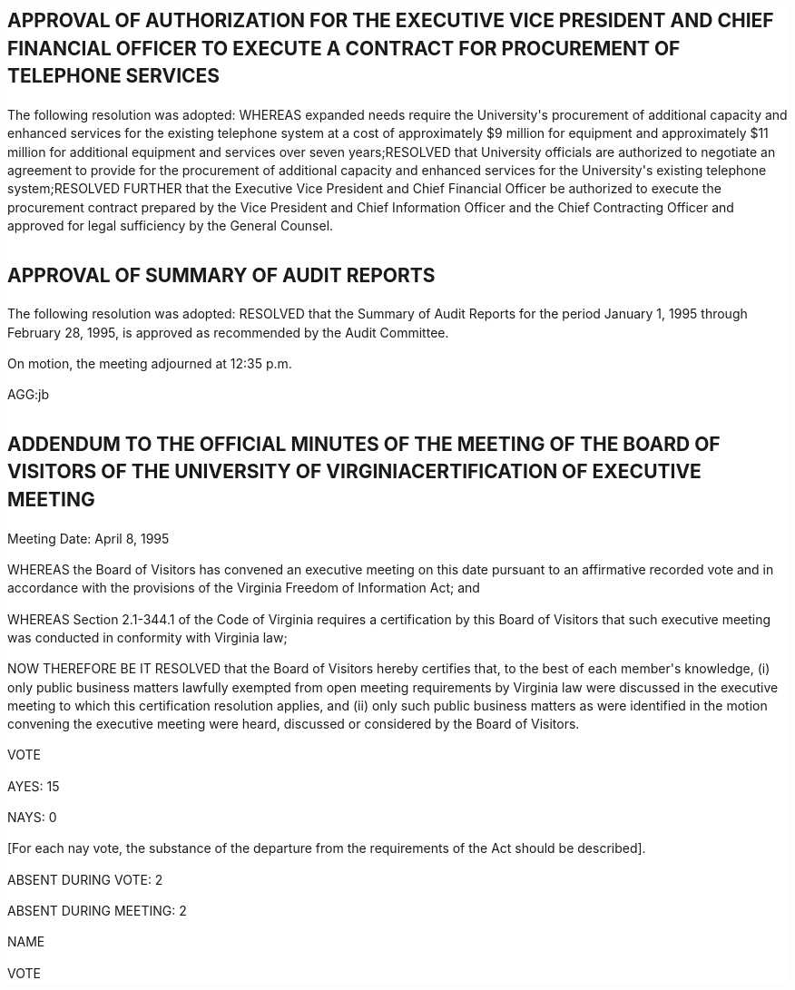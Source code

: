 APPROVAL OF AUTHORIZATION FOR THE EXECUTIVE VICE PRESIDENT AND CHIEF FINANCIAL OFFICER TO EXECUTE A CONTRACT FOR PROCUREMENT OF TELEPHONE SERVICES
--------------------------------------------------------------------------------------------------------------------------------------------------

The following resolution was adopted: WHEREAS expanded needs require the University's procurement of additional capacity and enhanced services for the existing telephone system at a cost of approximately $9 million for equipment and approximately $11 million for additional equipment and services over seven years;RESOLVED that University officials are authorized to negotiate an agreement to provide for the procurement of additional capacity and enhanced services for the University's existing telephone system;RESOLVED FURTHER that the Executive Vice President and Chief Financial Officer be authorized to execute the procurement contract prepared by the Vice President and Chief Information Officer and the Chief Contracting Officer and approved for legal sufficiency by the General Counsel.

APPROVAL OF SUMMARY OF AUDIT REPORTS
------------------------------------

The following resolution was adopted: RESOLVED that the Summary of Audit Reports for the period January 1, 1995 through February 28, 1995, is approved as recommended by the Audit Committee.

On motion, the meeting adjourned at 12:35 p.m.

AGG:jb

ADDENDUM TO THE OFFICIAL MINUTES OF THE MEETING OF THE BOARD OF VISITORS OF THE UNIVERSITY OF VIRGINIACERTIFICATION OF EXECUTIVE MEETING
----------------------------------------------------------------------------------------------------------------------------------------

Meeting Date: April 8, 1995

WHEREAS the Board of Visitors has convened an executive meeting on this date pursuant to an affirmative recorded vote and in accordance with the provisions of the Virginia Freedom of Information Act; and

WHEREAS Section 2.1-344.1 of the Code of Virginia requires a certification by this Board of Visitors that such executive meeting was conducted in conformity with Virginia law;

NOW THEREFORE BE IT RESOLVED that the Board of Visitors hereby certifies that, to the best of each member's knowledge, (i) only public business matters lawfully exempted from open meeting requirements by Virginia law were discussed in the executive meeting to which this certification resolution applies, and (ii) only such public business matters as were identified in the motion convening the executive meeting were heard, discussed or considered by the Board of Visitors.

VOTE

AYES: 15

NAYS: 0

\[For each nay vote, the substance of the departure from the requirements of the Act should be described\].

ABSENT DURING VOTE: 2

ABSENT DURING MEETING: 2

NAME

VOTE
